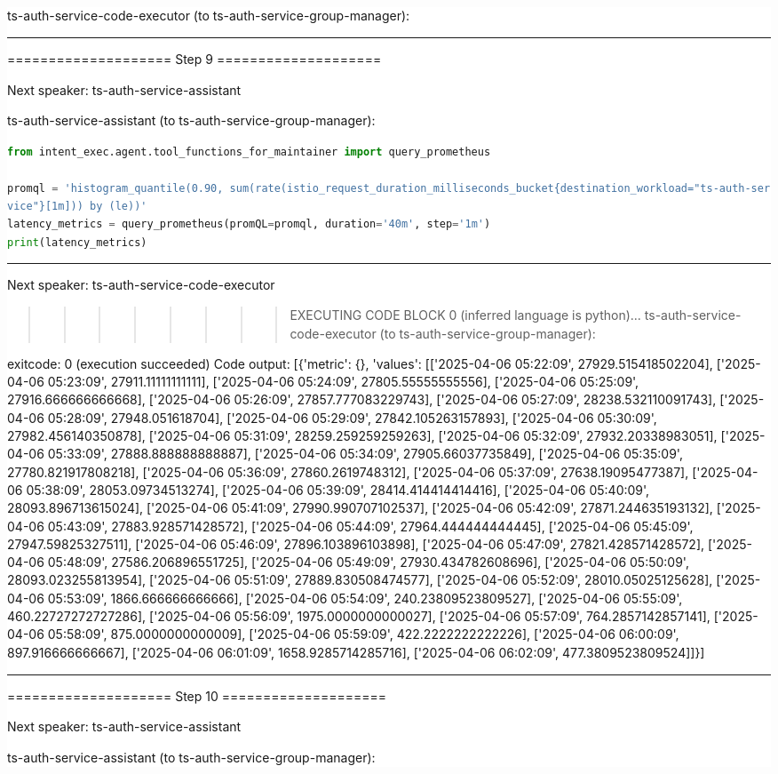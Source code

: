 ts-auth-service-code-executor (to ts-auth-service-group-manager):



--------------------------------------------------------------------------------
==================== Step 9 ====================

Next speaker: ts-auth-service-assistant

ts-auth-service-assistant (to ts-auth-service-group-manager):

```python
from intent_exec.agent.tool_functions_for_maintainer import query_prometheus

promql = 'histogram_quantile(0.90, sum(rate(istio_request_duration_milliseconds_bucket{destination_workload="ts-auth-service"}[1m])) by (le))'
latency_metrics = query_prometheus(promQL=promql, duration='40m', step='1m')
print(latency_metrics)
```

--------------------------------------------------------------------------------

Next speaker: ts-auth-service-code-executor


>>>>>>>> EXECUTING CODE BLOCK 0 (inferred language is python)...
ts-auth-service-code-executor (to ts-auth-service-group-manager):

exitcode: 0 (execution succeeded)
Code output: 
[{'metric': {}, 'values': [['2025-04-06 05:22:09', 27929.515418502204], ['2025-04-06 05:23:09', 27911.11111111111], ['2025-04-06 05:24:09', 27805.55555555556], ['2025-04-06 05:25:09', 27916.666666666668], ['2025-04-06 05:26:09', 27857.777083229743], ['2025-04-06 05:27:09', 28238.532110091743], ['2025-04-06 05:28:09', 27948.051618704], ['2025-04-06 05:29:09', 27842.105263157893], ['2025-04-06 05:30:09', 27982.456140350878], ['2025-04-06 05:31:09', 28259.259259259263], ['2025-04-06 05:32:09', 27932.20338983051], ['2025-04-06 05:33:09', 27888.888888888887], ['2025-04-06 05:34:09', 27905.66037735849], ['2025-04-06 05:35:09', 27780.821917808218], ['2025-04-06 05:36:09', 27860.2619748312], ['2025-04-06 05:37:09', 27638.19095477387], ['2025-04-06 05:38:09', 28053.09734513274], ['2025-04-06 05:39:09', 28414.414414414416], ['2025-04-06 05:40:09', 28093.896713615024], ['2025-04-06 05:41:09', 27990.990707102537], ['2025-04-06 05:42:09', 27871.244635193132], ['2025-04-06 05:43:09', 27883.928571428572], ['2025-04-06 05:44:09', 27964.444444444445], ['2025-04-06 05:45:09', 27947.59825327511], ['2025-04-06 05:46:09', 27896.103896103898], ['2025-04-06 05:47:09', 27821.428571428572], ['2025-04-06 05:48:09', 27586.206896551725], ['2025-04-06 05:49:09', 27930.434782608696], ['2025-04-06 05:50:09', 28093.023255813954], ['2025-04-06 05:51:09', 27889.830508474577], ['2025-04-06 05:52:09', 28010.05025125628], ['2025-04-06 05:53:09', 1866.666666666666], ['2025-04-06 05:54:09', 240.23809523809527], ['2025-04-06 05:55:09', 460.22727272727286], ['2025-04-06 05:56:09', 1975.0000000000027], ['2025-04-06 05:57:09', 764.2857142857141], ['2025-04-06 05:58:09', 875.0000000000009], ['2025-04-06 05:59:09', 422.2222222222226], ['2025-04-06 06:00:09', 897.916666666667], ['2025-04-06 06:01:09', 1658.9285714285716], ['2025-04-06 06:02:09', 477.3809523809524]]}]


--------------------------------------------------------------------------------
==================== Step 10 ====================

Next speaker: ts-auth-service-assistant

ts-auth-service-assistant (to ts-auth-service-group-manager):
